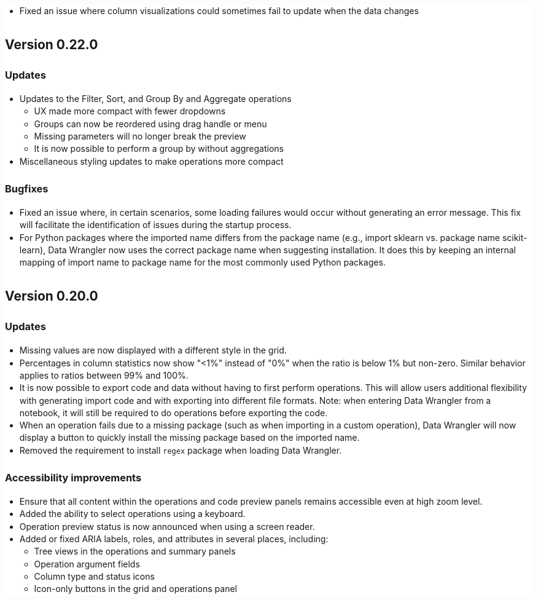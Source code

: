 -   Fixed an issue where column visualizations could sometimes fail to update
    when the data changes

## Version 0.22.0

### Updates

-   Updates to the Filter, Sort, and Group By and Aggregate operations
    -   UX made more compact with fewer dropdowns
    -   Groups can now be reordered using drag handle or menu
    -   Missing parameters will no longer break the preview
    -   It is now possible to perform a group by without aggregations
-   Miscellaneous styling updates to make operations more compact

### Bugfixes

-   Fixed an issue where, in certain scenarios, some loading failures would
    occur without generating an error message. This fix will facilitate the
    identification of issues during the startup process.
-   For Python packages where the imported name differs from the package name
    (e.g., import sklearn vs. package name scikit-learn), Data Wrangler now uses
    the correct package name when suggesting installation. It does this by
    keeping an internal mapping of import name to package name for the most
    commonly used Python packages.

## Version 0.20.0

### Updates

-   Missing values are now displayed with a different style in the grid.
-   Percentages in column statistics now show "<1%" instead of "0%" when the
    ratio is below 1% but non-zero. Similar behavior applies to ratios between
    99% and 100%.
-   It is now possible to export code and data without having to first perform
    operations. This will allow users additional flexibility with generating
    import code and with exporting into different file formats. Note: when
    entering Data Wrangler from a notebook, it will still be required to do
    operations before exporting the code.
-   When an operation fails due to a missing package (such as when importing in
    a custom operation), Data Wrangler will now display a button to quickly
    install the missing package based on the imported name.
-   Removed the requirement to install `regex` package when loading Data
    Wrangler.

### Accessibility improvements

-   Ensure that all content within the operations and code preview panels
    remains accessible even at high zoom level.
-   Added the ability to select operations using a keyboard.
-   Operation preview status is now announced when using a screen reader.
-   Added or fixed ARIA labels, roles, and attributes in several places,
    including:
    -   Tree views in the operations and summary panels
    -   Operation argument fields
    -   Column type and status icons
    -   Icon-only buttons in the grid and operations panel
